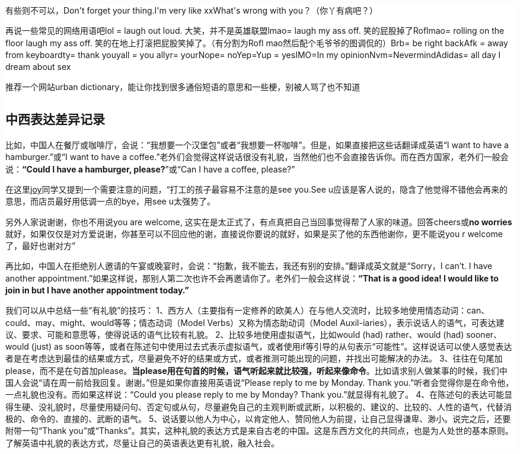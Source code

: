 有些则不可以，Don't forget your thing.I'm very like xxWhat's wrong with you？（你丫有病吧？）

再说一些常见的网络用语吧lol = laugh out loud. 大笑，并不是英雄联盟lmao= laugh my ass off. 笑的屁股掉了Roflmao= rolling on the floor laugh my ass off. 笑的在地上打滚把屁股笑掉了。（有分割为Rofl mao然后配个毛爷爷的图调侃的）Brb= be right backAfk = away from keyboardty= thank youyall = you allyr= yourNope= noYep=Yup = yesIMO=In my opinionNvm=NevermindAdidas= all day I dream about sex

推荐一个网站urban dictionary，能让你找到很多通俗短语的意思和一些梗，别被人骂了也不知道

## 

## 中西表达差异记录

比如，中国人在餐厅或咖啡厅，会说：“我想要一个汉堡包”或者“我想要一杯咖啡”。但是，如果直接把这些话翻译成英语“I want to have a hamburger.”或“I want to have a coffee.”老外们会觉得这样说话很没有礼貌，当然他们也不会直接告诉你。而在西方国家，老外们一般会说：**“Could I have a hamburger, please?**”或“Can I have a coffee, please?”

在这里[joy](https://www.douban.com/people/joy_/)同学又提到一个需要注意的问题，“打工的孩子最容易不注意的是see you.See u应该是客人说的，隐含了他觉得不错他会再来的意思，而店员最好用低调一点的bye，用see u太强势了。

另外人家说谢谢，你也不用说you are welcome, 这实在是太正式了，有点真把自己当回事觉得帮了人家的味道。回答cheers或**no worries**就好，如果仅仅是对方爱说谢，你甚至可以不回应他的谢，直接说你要说的就好，如果是买了他的东西他谢你，更不能说you r welcome了，最好也谢对方”

再比如，中国人在拒绝别人邀请的午宴或晚宴时，会说：“抱歉，我不能去，我还有别的安排。”翻译成英文就是“Sorry，I can’t. I have another appointment.”如果这样说，那别人第二次也许不会再邀请你了。老外们一般会这样说：**“That is a good idea! I would like to join in but I have another appointment today.”**

我们可以从中总结一些“有礼貌”的技巧： 1、西方人（主要指有一定修养的欧美人）在与他人交流时，比较多地使用情态动词：can、could、may、might、would等等；情态动词（Model Verbs）又称为情态助动词（Model Auxil-iaries），表示说话人的语气，可表达建议、要求、可能和意愿等，使得说话的语气比较有礼貌。 2、比较多地使用虚拟语气，比如would \(had\) rather、would \(had\) sooner、would \(just\) as soon等等，或者在陈述句中使用过去式表示虚拟语气，或者使用if等引导的从句表示“可能性”。这样说话可以使人感觉表达者是在考虑达到最佳的结果或方式，尽量避免不好的结果或方式，或者推测可能出现的问题，并找出可能解决的办法。 3、往往在句尾加please，而不是在句首加please。**当please用在句首的时候，语气听起来就比较强，听起来像命令**。比如请求别人做某事的时候，我们中国人会说“请在周一前给我回复。谢谢。”但是如果你直接用英语说“Please reply to me by Monday. Thank you.”听者会觉得你是在命令他，一点礼貌也没有。而如果这样说：“Could you please reply to me by Monday? Thank you.”就显得有礼貌了。 4、在陈述句的表达可能显得生硬、没礼貌时，尽量使用疑问句、否定句或从句，尽量避免自己的主观判断或武断，以积极的、建议的、比较的、人性的语气，代替消极的、命令的、直接的、武断的语气。 5、说话要以他人为中心，以肯定他人、赞同他人为前提，让自己显得谦卑、渺小。说完之后，还要附带一句“Thank you”或“Thanks”。其实，这种礼貌的表达方式是来自古老的中国。这是东西方文化的共同点，也是为人处世的基本原则。了解英语中礼貌的表达方式，尽量让自己的英语表达更有礼貌，融入社会。

